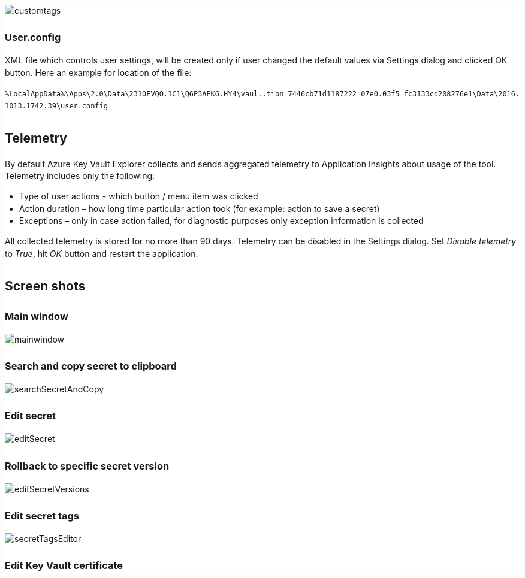 ![customtags](./Screenshots/CustomTags.jpg)

### User.config

XML file which controls user settings, will be created only if user changed the default values via Settings dialog and clicked OK button.
Here an example for location of the file:

```text
%LocalAppData%\Apps\2.0\Data\2310EVQO.1C1\Q6P3APKG.HY4\vaul..tion_7446cb71d1187222_07e0.03f5_fc3133cd208276e1\Data\2016.1013.1742.39\user.config
```

## Telemetry

By default Azure Key Vault Explorer collects and sends aggregated telemetry to Application Insights about usage of the tool. Telemetry includes only the following:

* Type of user actions - which button / menu item was clicked
* Action duration – how long time particular action took (for example: action to save a secret)
* Exceptions – only in case action failed, for diagnostic purposes only exception information is collected

All collected telemetry is stored for no more than 90 days.
Telemetry can be disabled in the Settings dialog. Set *Disable telemetry* to *True*, hit *OK* button and restart the application.

## Screen shots

### Main window

![mainwindow](./Screenshots/main1.png)

### Search and copy secret to clipboard

![searchSecretAndCopy](./Screenshots/searchSecretAndCopy.png)

### Edit secret

![editSecret](./Screenshots/editSecret1.png)

### Rollback to specific secret version

![editSecretVersions](./Screenshots/editSecretVersions.png)

### Edit secret tags

![secretTagsEditor](./Screenshots/secretTagsEditor.png)

### Edit Key Vault certificate

